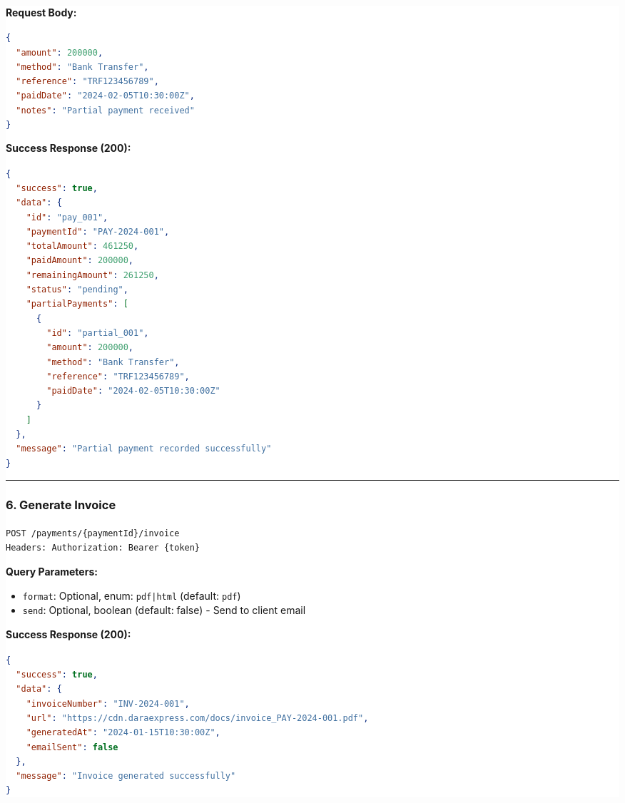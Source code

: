 **Request Body:**
```json
{
  "amount": 200000,
  "method": "Bank Transfer",
  "reference": "TRF123456789",
  "paidDate": "2024-02-05T10:30:00Z",
  "notes": "Partial payment received"
}
```

**Success Response (200):**
```json
{
  "success": true,
  "data": {
    "id": "pay_001",
    "paymentId": "PAY-2024-001",
    "totalAmount": 461250,
    "paidAmount": 200000,
    "remainingAmount": 261250,
    "status": "pending",
    "partialPayments": [
      {
        "id": "partial_001",
        "amount": 200000,
        "method": "Bank Transfer",
        "reference": "TRF123456789",
        "paidDate": "2024-02-05T10:30:00Z"
      }
    ]
  },
  "message": "Partial payment recorded successfully"
}
```

---

### 6. Generate Invoice
```http
POST /payments/{paymentId}/invoice
Headers: Authorization: Bearer {token}
```

**Query Parameters:**
- `format`: Optional, enum: `pdf|html` (default: `pdf`)
- `send`: Optional, boolean (default: false) - Send to client email

**Success Response (200):**
```json
{
  "success": true,
  "data": {
    "invoiceNumber": "INV-2024-001",
    "url": "https://cdn.daraexpress.com/docs/invoice_PAY-2024-001.pdf",
    "generatedAt": "2024-01-15T10:30:00Z",
    "emailSent": false
  },
  "message": "Invoice generated successfully"
}
```

